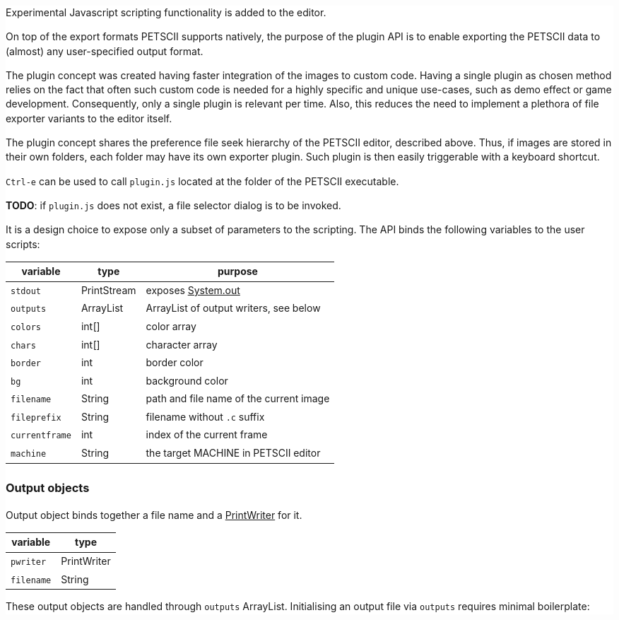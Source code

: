 Experimental Javascript scripting functionality is added to the editor.

On top of the export formats PETSCII supports natively, the purpose of the plugin API is to enable exporting the PETSCII data to (almost) any user-specified output format.

The plugin concept was created having faster integration of the images to custom code. Having a single plugin as chosen method relies on the fact that often such custom code 
is needed for a highly specific and unique use-cases, such as demo effect or game development. Consequently, only a single plugin is relevant per time. 
Also, this reduces the need to implement a plethora of file exporter variants to the editor itself.

The plugin concept shares the preference file seek hierarchy of the PETSCII editor, described above.
Thus, if images are stored in their own folders, each folder may have its own exporter plugin. Such plugin is then easily triggerable with a keyboard shortcut.

`Ctrl-e` can be used to call `plugin.js` located at the folder of the PETSCII executable.

**TODO**: if `plugin.js` does not exist, a file selector dialog is to be invoked.

It is a design choice to expose only a subset of parameters to the scripting. The API binds the following variables to the user scripts:

| variable        | type        | purpose                                                                                   |
|-----------------|-------------|-------------------------------------------------------------------------------------------|
| `stdout`        | PrintStream | exposes [System.out](https://docs.oracle.com/javase/8/docs/api/java/lang/System.html#out) |
| `outputs`       | ArrayList<Output> | ArrayList of output writers, see below                                              |
| `colors`        | int[]      | color array                                                                                |
| `chars`         | int[]      | character array                                                                            |
| `border`        | int        | border color                                                                               |
| `bg`            | int        | background color                                                                           |
| `filename`      | String     | path and file name of the current image                                                    |
| `fileprefix`    | String     | filename without `.c` suffix                                                               |
| `currentframe`  | int        | index of the current frame                                                                 |
| `machine`       | String     | the target MACHINE in PETSCII editor                                                       |

### Output objects

Output object binds together a file name and a [PrintWriter](https://docs.oracle.com/javase/8/docs/api/java/io/PrintWriter.html) for it.

| variable        | type        |
|-----------------|-------------|
| `pwriter`       | PrintWriter |
| `filename`      | String      |

These output objects are handled through `outputs` ArrayList. Initialising an output file via `outputs` requires minimal boilerplate:
